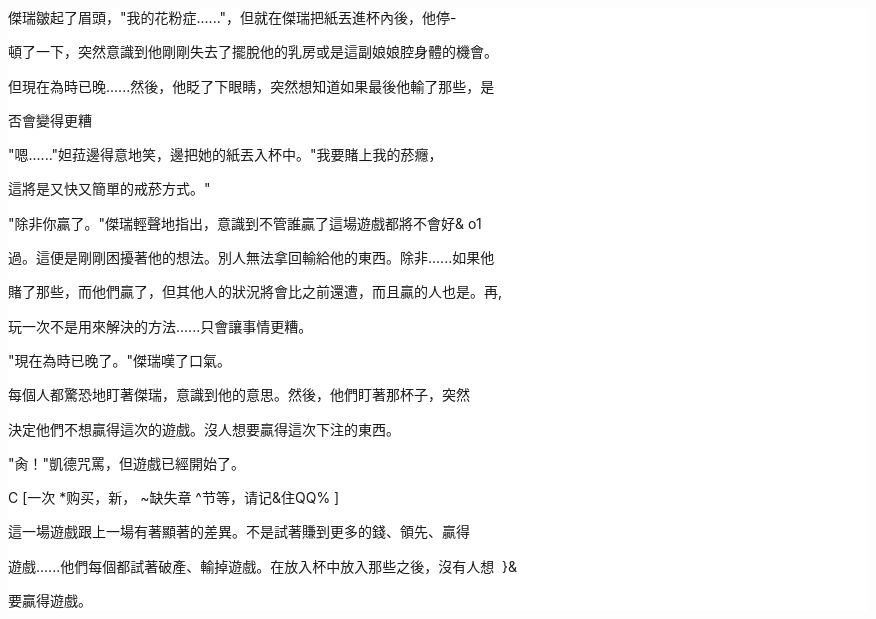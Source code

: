 



傑瑞皺起了眉頭，"我的花粉症......"，但就在傑瑞把紙丟進杯內後，他停-



頓了一下，突然意識到他剛剛失去了擺脫他的乳房或是這副娘娘腔身體的機會。



但現在為時已晚......然後，他眨了下眼睛，突然想知道如果最後他輸了那些，是



否會變得更糟



"嗯......"妲菈邊得意地笑，邊把她的紙丟入杯中。"我要賭上我的菸癮，



這將是又快又簡單的戒菸方式。"





"除非你贏了。"傑瑞輕聲地指出，意識到不管誰贏了這場遊戲都將不會好& o1



過。這便是剛剛困擾著他的想法。別人無法拿回輸給他的東西。除非......如果他



賭了那些，而他們贏了，但其他人的狀況將會比之前還遭，而且贏的人也是。再,



玩一次不是用來解決的方法......只會讓事情更糟。





"現在為時已晚了。"傑瑞嘆了口氣。



每個人都驚恐地盯著傑瑞，意識到他的意思。然後，他們盯著那杯子，突然



決定他們不想贏得這次的遊戲。沒人想要贏得這次下注的東西。



"肏！"凱德咒罵，但遊戲已經開始了。



C [一次 *购买，新， ~缺失章 ^节等，请记&住QQ% ]



這一場遊戲跟上一場有著顯著的差異。不是試著賺到更多的錢、領先、贏得



遊戲......他們每個都試著破產、輸掉遊戲。在放入杯中放入那些之後，沒有人想  }&



要贏得遊戲。
